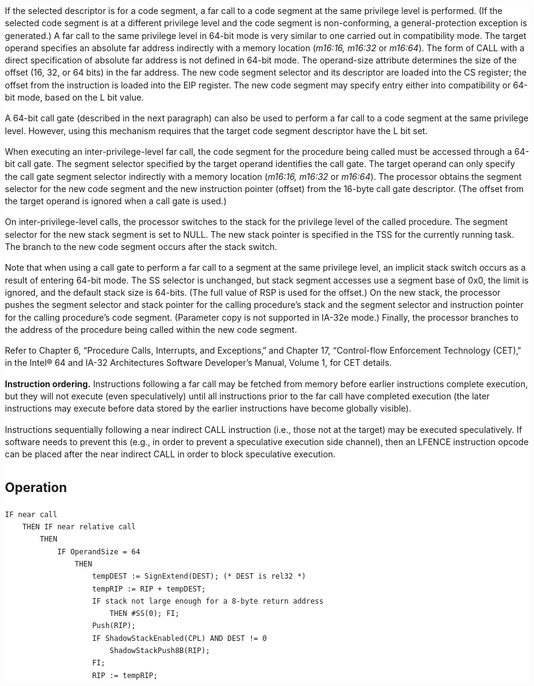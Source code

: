 If the selected descriptor is for a code segment, a far call to a code segment at the same privilege level is performed. (If the selected code segment is at a different privilege level and the code segment is non-conforming, a general-protection exception is generated.) A far call to the same privilege level in 64-bit mode is very similar to one carried out in compatibility mode. The target operand specifies an absolute far address indirectly with a memory location (_m16:16, m16:32_ or _m16:64_). The form of CALL with a direct specification of absolute far address is not defined in 64-bit mode. The operand-size attribute determines the size of the offset (16, 32, or 64 bits) in the far address. The new code segment selector and its descriptor are loaded into the CS register; the offset from the instruction is loaded into the EIP register. The new code segment may specify entry either into compatibility or 64-bit mode, based on the L bit value.

A 64-bit call gate (described in the next paragraph) can also be used to perform a far call to a code segment at the same privilege level. However, using this mechanism requires that the target code segment descriptor have the L bit set.

When executing an inter-privilege-level far call, the code segment for the procedure being called must be accessed through a 64-bit call gate. The segment selector specified by the target operand identifies the call gate. The target operand can only specify the call gate segment selector indirectly with a memory location (_m16:16, m16:32_ or _m16:64_). The processor obtains the segment selector for the new code segment and the new instruction pointer (offset) from the 16-byte call gate descriptor. (The offset from the target operand is ignored when a call gate is used.)

On inter-privilege-level calls, the processor switches to the stack for the privilege level of the called procedure. The segment selector for the new stack segment is set to NULL. The new stack pointer is specified in the TSS for the currently running task. The branch to the new code segment occurs after the stack switch.

Note that when using a call gate to perform a far call to a segment at the same privilege level, an implicit stack switch occurs as a result of entering 64-bit mode. The SS selector is unchanged, but stack segment accesses use a segment base of 0x0, the limit is ignored, and the default stack size is 64-bits. (The full value of RSP is used for the offset.) On the new stack, the processor pushes the segment selector and stack pointer for the calling procedure’s stack and the segment selector and instruction pointer for the calling procedure’s code segment. (Parameter copy is not supported in IA-32e mode.) Finally, the processor branches to the address of the procedure being called within the new code segment.

Refer to Chapter 6, “Procedure Calls, Interrupts, and Exceptions‚” and Chapter 17, “Control-flow Enforcement Technology (CET)‚” in the Intel® 64 and IA-32 Architectures Software Developer’s Manual, Volume 1, for CET details.

**Instruction ordering.** Instructions following a far call may be fetched from memory before earlier instructions complete execution, but they will not execute (even speculatively) until all instructions prior to the far call have completed execution (the later instructions may execute before data stored by the earlier instructions have become globally visible).

Instructions sequentially following a near indirect CALL instruction (i.e., those not at the target) may be executed speculatively. If software needs to prevent this (e.g., in order to prevent a speculative execution side channel), then an LFENCE instruction opcode can be placed after the near indirect CALL in order to block speculative execution.

## Operation

```
IF near call
    THEN IF near relative call
        THEN
            IF OperandSize = 64
                THEN
                    tempDEST := SignExtend(DEST); (* DEST is rel32 *)
                    tempRIP := RIP + tempDEST;
                    IF stack not large enough for a 8-byte return address
                        THEN #​​​​​SS(0); FI;
                    Push(RIP);
                    IF ShadowStackEnabled(CPL) AND DEST != 0
                        ShadowStackPush8B(RIP);
                    FI;
                    RIP := tempRIP;
```